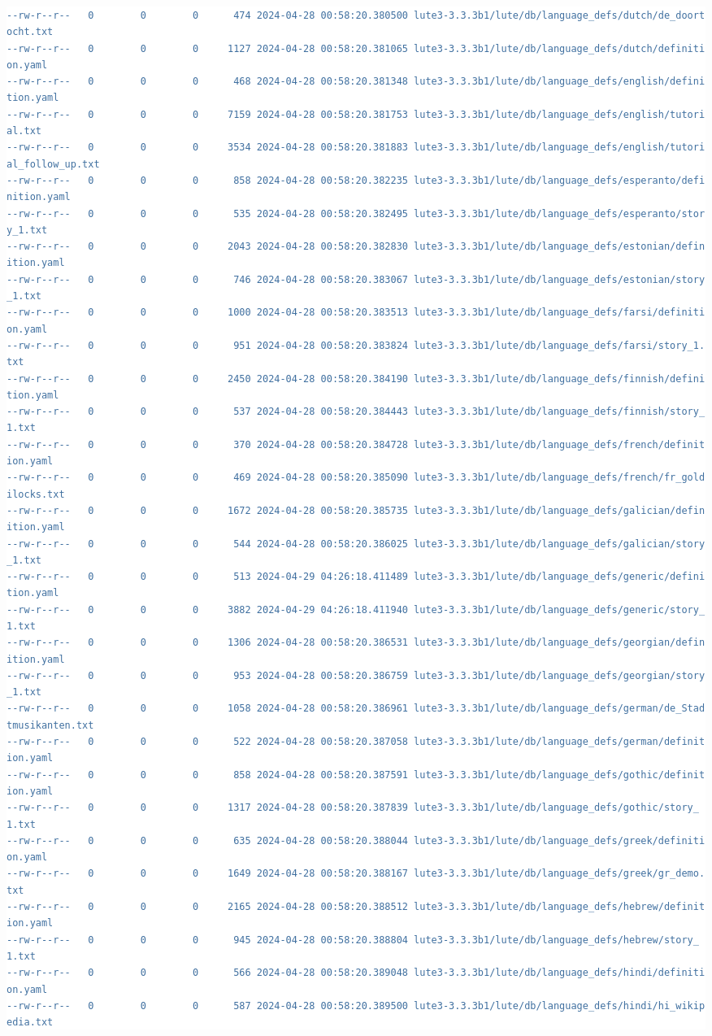 ```diff
--rw-r--r--   0        0        0      474 2024-04-28 00:58:20.380500 lute3-3.3.3b1/lute/db/language_defs/dutch/de_doortocht.txt
--rw-r--r--   0        0        0     1127 2024-04-28 00:58:20.381065 lute3-3.3.3b1/lute/db/language_defs/dutch/definition.yaml
--rw-r--r--   0        0        0      468 2024-04-28 00:58:20.381348 lute3-3.3.3b1/lute/db/language_defs/english/definition.yaml
--rw-r--r--   0        0        0     7159 2024-04-28 00:58:20.381753 lute3-3.3.3b1/lute/db/language_defs/english/tutorial.txt
--rw-r--r--   0        0        0     3534 2024-04-28 00:58:20.381883 lute3-3.3.3b1/lute/db/language_defs/english/tutorial_follow_up.txt
--rw-r--r--   0        0        0      858 2024-04-28 00:58:20.382235 lute3-3.3.3b1/lute/db/language_defs/esperanto/definition.yaml
--rw-r--r--   0        0        0      535 2024-04-28 00:58:20.382495 lute3-3.3.3b1/lute/db/language_defs/esperanto/story_1.txt
--rw-r--r--   0        0        0     2043 2024-04-28 00:58:20.382830 lute3-3.3.3b1/lute/db/language_defs/estonian/definition.yaml
--rw-r--r--   0        0        0      746 2024-04-28 00:58:20.383067 lute3-3.3.3b1/lute/db/language_defs/estonian/story_1.txt
--rw-r--r--   0        0        0     1000 2024-04-28 00:58:20.383513 lute3-3.3.3b1/lute/db/language_defs/farsi/definition.yaml
--rw-r--r--   0        0        0      951 2024-04-28 00:58:20.383824 lute3-3.3.3b1/lute/db/language_defs/farsi/story_1.txt
--rw-r--r--   0        0        0     2450 2024-04-28 00:58:20.384190 lute3-3.3.3b1/lute/db/language_defs/finnish/definition.yaml
--rw-r--r--   0        0        0      537 2024-04-28 00:58:20.384443 lute3-3.3.3b1/lute/db/language_defs/finnish/story_1.txt
--rw-r--r--   0        0        0      370 2024-04-28 00:58:20.384728 lute3-3.3.3b1/lute/db/language_defs/french/definition.yaml
--rw-r--r--   0        0        0      469 2024-04-28 00:58:20.385090 lute3-3.3.3b1/lute/db/language_defs/french/fr_goldilocks.txt
--rw-r--r--   0        0        0     1672 2024-04-28 00:58:20.385735 lute3-3.3.3b1/lute/db/language_defs/galician/definition.yaml
--rw-r--r--   0        0        0      544 2024-04-28 00:58:20.386025 lute3-3.3.3b1/lute/db/language_defs/galician/story_1.txt
--rw-r--r--   0        0        0      513 2024-04-29 04:26:18.411489 lute3-3.3.3b1/lute/db/language_defs/generic/definition.yaml
--rw-r--r--   0        0        0     3882 2024-04-29 04:26:18.411940 lute3-3.3.3b1/lute/db/language_defs/generic/story_1.txt
--rw-r--r--   0        0        0     1306 2024-04-28 00:58:20.386531 lute3-3.3.3b1/lute/db/language_defs/georgian/definition.yaml
--rw-r--r--   0        0        0      953 2024-04-28 00:58:20.386759 lute3-3.3.3b1/lute/db/language_defs/georgian/story_1.txt
--rw-r--r--   0        0        0     1058 2024-04-28 00:58:20.386961 lute3-3.3.3b1/lute/db/language_defs/german/de_Stadtmusikanten.txt
--rw-r--r--   0        0        0      522 2024-04-28 00:58:20.387058 lute3-3.3.3b1/lute/db/language_defs/german/definition.yaml
--rw-r--r--   0        0        0      858 2024-04-28 00:58:20.387591 lute3-3.3.3b1/lute/db/language_defs/gothic/definition.yaml
--rw-r--r--   0        0        0     1317 2024-04-28 00:58:20.387839 lute3-3.3.3b1/lute/db/language_defs/gothic/story_1.txt
--rw-r--r--   0        0        0      635 2024-04-28 00:58:20.388044 lute3-3.3.3b1/lute/db/language_defs/greek/definition.yaml
--rw-r--r--   0        0        0     1649 2024-04-28 00:58:20.388167 lute3-3.3.3b1/lute/db/language_defs/greek/gr_demo.txt
--rw-r--r--   0        0        0     2165 2024-04-28 00:58:20.388512 lute3-3.3.3b1/lute/db/language_defs/hebrew/definition.yaml
--rw-r--r--   0        0        0      945 2024-04-28 00:58:20.388804 lute3-3.3.3b1/lute/db/language_defs/hebrew/story_1.txt
--rw-r--r--   0        0        0      566 2024-04-28 00:58:20.389048 lute3-3.3.3b1/lute/db/language_defs/hindi/definition.yaml
--rw-r--r--   0        0        0      587 2024-04-28 00:58:20.389500 lute3-3.3.3b1/lute/db/language_defs/hindi/hi_wikipedia.txt
```